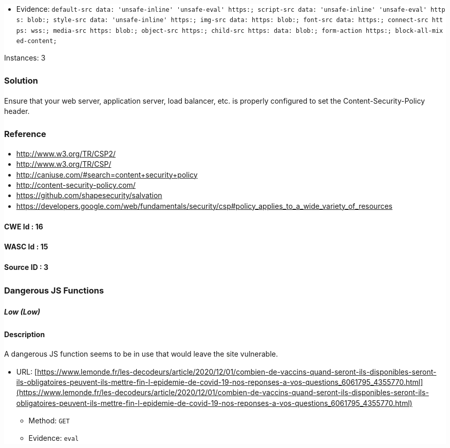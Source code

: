   
  * Evidence: `default-src data: 'unsafe-inline' 'unsafe-eval' https:; script-src data: 'unsafe-inline' 'unsafe-eval' https: blob:; style-src data: 'unsafe-inline' https:; img-src data: https: blob:; font-src data: https:; connect-src https: wss:; media-src https: blob:; object-src https:; child-src https: data: blob:; form-action https:; block-all-mixed-content;`
  
  
  
  
Instances: 3
  
### Solution
<p>Ensure that your web server, application server, load balancer, etc. is properly configured to set the Content-Security-Policy header.</p>
  
### Reference
* http://www.w3.org/TR/CSP2/
* http://www.w3.org/TR/CSP/
* http://caniuse.com/#search=content+security+policy
* http://content-security-policy.com/
* https://github.com/shapesecurity/salvation
* https://developers.google.com/web/fundamentals/security/csp#policy_applies_to_a_wide_variety_of_resources

  
#### CWE Id : 16
  
#### WASC Id : 15
  
#### Source ID : 3

  
  
  
  
### Dangerous JS Functions
##### Low (Low)
  
  
  
  
#### Description
<p>A dangerous JS function seems to be in use that would leave the site vulnerable.</p>
  
  
  
* URL: [https://www.lemonde.fr/les-decodeurs/article/2020/12/01/combien-de-vaccins-quand-seront-ils-disponibles-seront-ils-obligatoires-peuvent-ils-mettre-fin-l-epidemie-de-covid-19-nos-reponses-a-vos-questions_6061795_4355770.html](https://www.lemonde.fr/les-decodeurs/article/2020/12/01/combien-de-vaccins-quand-seront-ils-disponibles-seront-ils-obligatoires-peuvent-ils-mettre-fin-l-epidemie-de-covid-19-nos-reponses-a-vos-questions_6061795_4355770.html)
  
  
  * Method: `GET`
  
  
  * Evidence: `eval`
  
  
  
  